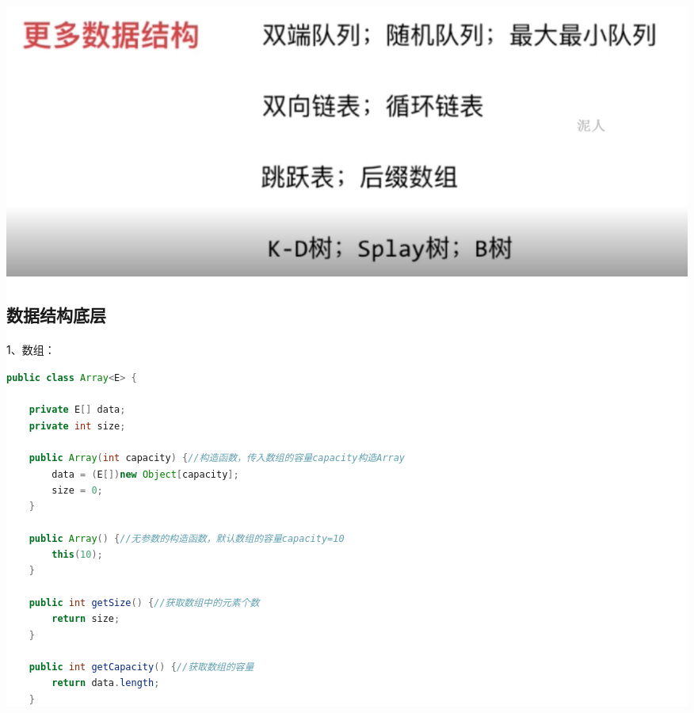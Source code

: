 ![](img\end.PNG)



## 数据结构底层

1、数组：

```java
public class Array<E> {

    private E[] data;
    private int size;

    public Array(int capacity) {//构造函数，传入数组的容量capacity构造Array
        data = (E[])new Object[capacity];
        size = 0;
    }

    public Array() {//无参数的构造函数，默认数组的容量capacity=10
        this(10);
    }

    public int getSize() {//获取数组中的元素个数
        return size;
    }

    public int getCapacity() {//获取数组的容量
        return data.length;
    }

